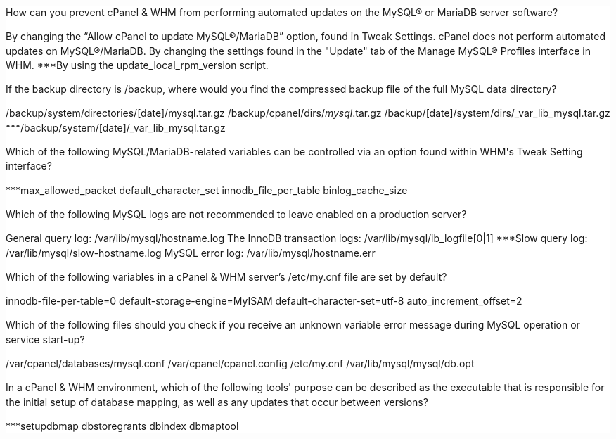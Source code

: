 How can you prevent cPanel & WHM from performing automated updates on the MySQL® or MariaDB server software?

By changing the “Allow cPanel to update MySQL®/MariaDB” option, found in Tweak Settings.
cPanel does not perform automated updates on MySQL®/MariaDB.
By changing the settings found in the "Update" tab of the Manage MySQL® Profiles interface in WHM.
***By using the update_local_rpm_version script.


If the backup directory is /backup, where would you find the compressed backup file of the full MySQL data directory?

/backup/system/directories/[date]/mysql.tar.gz
/backup/cpanel/dirs/_mysql_.tar.gz
/backup/[date]/system/dirs/_var_lib_mysql.tar.gz
***/backup/system/[date]/_var_lib_mysql.tar.gz

Which of the following MySQL/MariaDB-related variables can be controlled via an option found within WHM's Tweak Setting interface?

***max_allowed_packet
default_character_set
innodb_file_per_table
binlog_cache_size

Which of the following MySQL logs are not recommended to leave enabled on a production server?

General query log: /var/lib/mysql/hostname.log
The InnoDB transaction logs: /var/lib/mysql/ib_logfile[0|1]
***Slow query log: /var/lib/mysql/slow-hostname.log
MySQL error log: /var/lib/mysql/hostname.err


Which of the following variables in a cPanel & WHM server’s /etc/my.cnf file are set by default?


innodb-file-per-table=0
default-storage-engine=MyISAM
default-character-set=utf-8
auto_increment_offset=2

Which of the following files should you check if you receive an unknown variable error message during MySQL operation or service start-up?


/var/cpanel/databases/mysql.conf
/var/cpanel/cpanel.config
/etc/my.cnf
/var/lib/mysql/mysql/db.opt


In a cPanel & WHM environment, which of the following tools' purpose can be described as the executable that is responsible for the initial setup of database mapping, as well as any updates that occur between versions?

***setupdbmap
dbstoregrants
dbindex
dbmaptool
